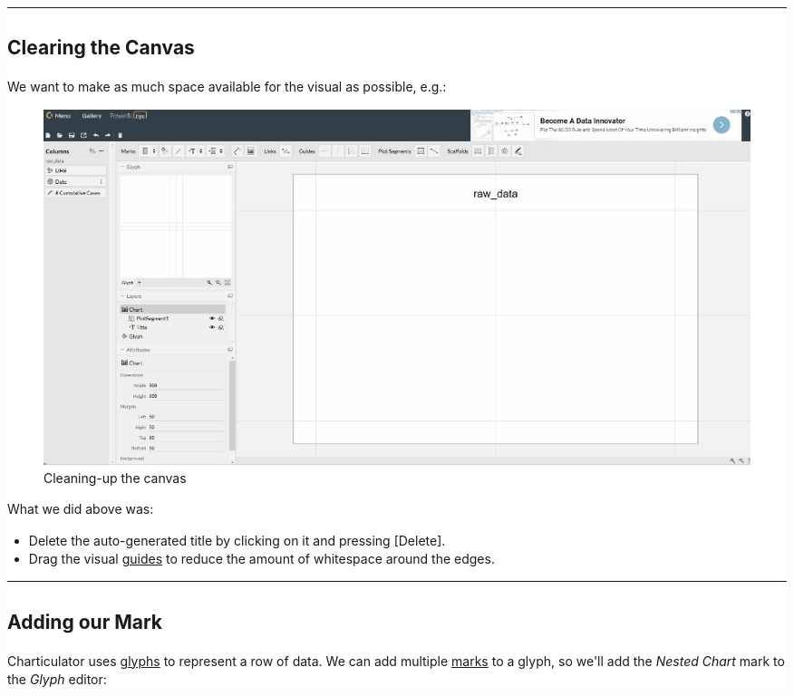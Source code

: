 ----
## Clearing the Canvas

We want to make as much space available for the visual as possible, e.g.:

<div class="text-center">
    <figure class="figure">
        <img src="/assets/images/charticulator-sm/charticulator-canvas-prep.gif" class="figure-img img-fluid rounded">
        <figcaption class="figure-caption">Cleaning-up the canvas</figcaption>
    </figure>
</div>

What we did above was:

* Delete the auto-generated title by clicking on it and pressing \[Delete\].
* Drag the visual <a href="http://charticulator.com/docs/getting-started.html#terminology" target="_blank">guides</a> to reduce the amount of whitespace around the edges.

----
## Adding our Mark

Charticulator uses <a href="http://charticulator.com/docs/getting-started.html#terminology" target="_blank">glyphs</a> to represent a row of data. We can add multiple <a href="http://charticulator.com/docs/getting-started.html#terminology" target="_blank">marks</a> to a glyph, so we'll add the *Nested Chart* mark to the *Glyph* editor:

<div class="text-center">
    <figure class="figure">